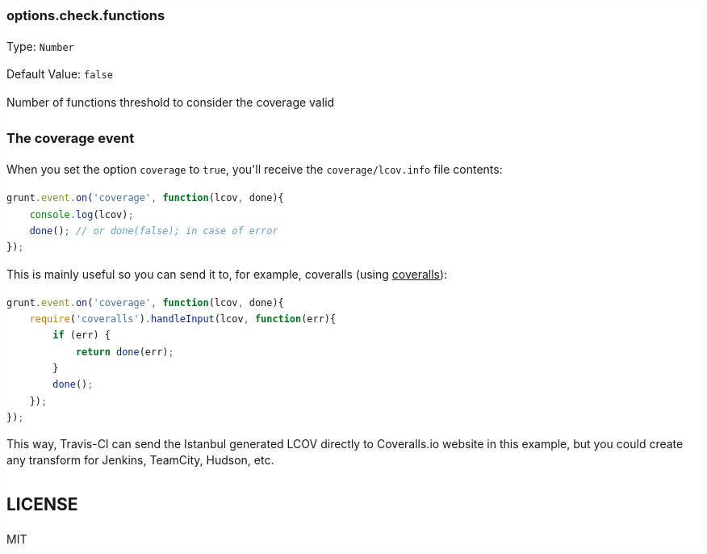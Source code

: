 ### options.check.functions

Type: `Number`

Default Value: `false`

Number of functions threshold to consider the coverage valid

### The coverage event

When you set the option `coverage` to `true`, you'll receive the `coverage/lcov.info` file contents:

```js
grunt.event.on('coverage', function(lcov, done){
    console.log(lcov);
    done(); // or done(false); in case of error
});
```

This is mainly useful so you can send it to, for example, coveralls (using [coveralls](https://github.com/nickmerwin/node-coveralls)):

```js
grunt.event.on('coverage', function(lcov, done){
    require('coveralls').handleInput(lcov, function(err){
        if (err) {
            return done(err);
        }
        done();
    });
});
```

This way, Travis-CI can send the Istanbul generated LCOV directly to Coveralls.io website in this example, but you could
create any transform for Jenkins, TeamCity, Hudson, etc.

## LICENSE

MIT
